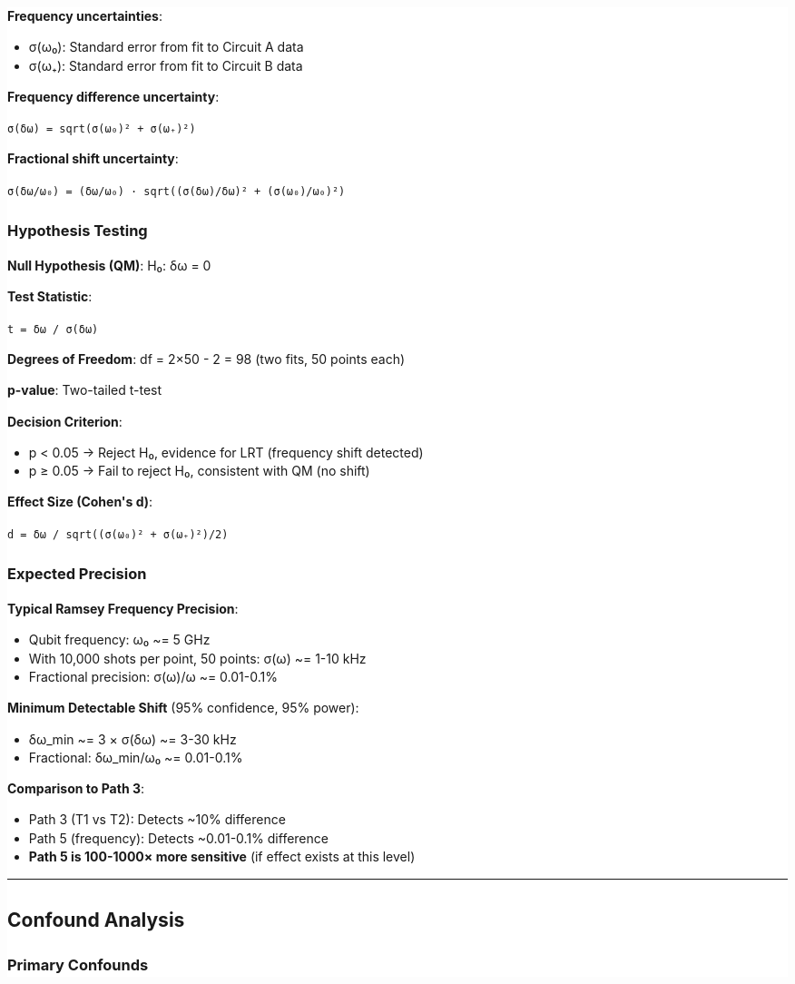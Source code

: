 **Frequency uncertainties**:
- σ(ω₀): Standard error from fit to Circuit A data
- σ(ω₊): Standard error from fit to Circuit B data

**Frequency difference uncertainty**:
```
σ(δω) = sqrt(σ(ω₀)² + σ(ω₊)²)
```

**Fractional shift uncertainty**:
```
σ(δω/ω₀) = (δω/ω₀) · sqrt((σ(δω)/δω)² + (σ(ω₀)/ω₀)²)
```

### Hypothesis Testing

**Null Hypothesis (QM)**: H₀: δω = 0

**Test Statistic**:
```
t = δω / σ(δω)
```

**Degrees of Freedom**: df = 2×50 - 2 = 98 (two fits, 50 points each)

**p-value**: Two-tailed t-test

**Decision Criterion**:
- p < 0.05 → Reject H₀, evidence for LRT (frequency shift detected)
- p ≥ 0.05 → Fail to reject H₀, consistent with QM (no shift)

**Effect Size (Cohen's d)**:
```
d = δω / sqrt((σ(ω₀)² + σ(ω₊)²)/2)
```

### Expected Precision

**Typical Ramsey Frequency Precision**:
- Qubit frequency: ω₀ ~= 5 GHz
- With 10,000 shots per point, 50 points: σ(ω) ~= 1-10 kHz
- Fractional precision: σ(ω)/ω ~= 0.01-0.1%

**Minimum Detectable Shift** (95% confidence, 95% power):
- δω_min ~= 3 × σ(δω) ~= 3-30 kHz
- Fractional: δω_min/ω₀ ~= 0.01-0.1%

**Comparison to Path 3**:
- Path 3 (T1 vs T2): Detects ~10% difference
- Path 5 (frequency): Detects ~0.01-0.1% difference
- **Path 5 is 100-1000× more sensitive** (if effect exists at this level)

---

## Confound Analysis

### Primary Confounds
